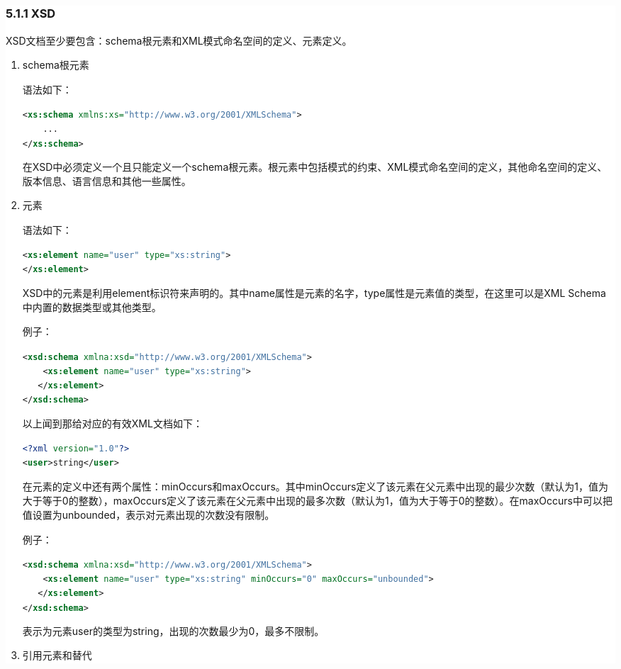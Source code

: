 ### 5.1.1 XSD

  XSD文档至少要包含：schema根元素和XML模式命名空间的定义、元素定义。

  1. schema根元素
  
     语法如下：
  
     ```xml
     <xs:schema xmlns:xs="http://www.w3.org/2001/XMLSchema">
         ...
     </xs:schema>
     ```
  
     在XSD中必须定义一个且只能定义一个schema根元素。根元素中包括模式的约束、XML模式命名空间的定义，其他命名空间的定义、版本信息、语言信息和其他一些属性。
  
  2. 元素
  
     语法如下：
  
     ```xml
     <xs:element name="user" type="xs:string">
     </xs:element>
     ```
  
     XSD中的元素是利用element标识符来声明的。其中name属性是元素的名字，type属性是元素值的类型，在这里可以是XML Schema中内置的数据类型或其他类型。
  
     例子：
  
     ```xml
     <xsd:schema xmlna:xsd="http://www.w3.org/2001/XMLSchema">
         <xs:element name="user" type="xs:string">
     	</xs:element>
     </xsd:schema>
     ```
  
     以上闻到那给对应的有效XML文档如下：
  
     ```xml
     <?xml version="1.0"?>
     <user>string</user>
     ```
  
     在元素的定义中还有两个属性：minOccurs和maxOccurs。其中minOccurs定义了该元素在父元素中出现的最少次数（默认为1，值为大于等于0的整数），maxOccurs定义了该元素在父元素中出现的最多次数（默认为1，值为大于等于0的整数）。在maxOccurs中可以把值设置为unbounded，表示对元素出现的次数没有限制。
  
     例子：
  
     ```xml
     <xsd:schema xmlna:xsd="http://www.w3.org/2001/XMLSchema">
         <xs:element name="user" type="xs:string" minOccurs="0" maxOccurs="unbounded">
     	</xs:element>
     </xsd:schema>
     ```
  
     表示为元素user的类型为string，出现的次数最少为0，最多不限制。
  
  3. 引用元素和替代
  